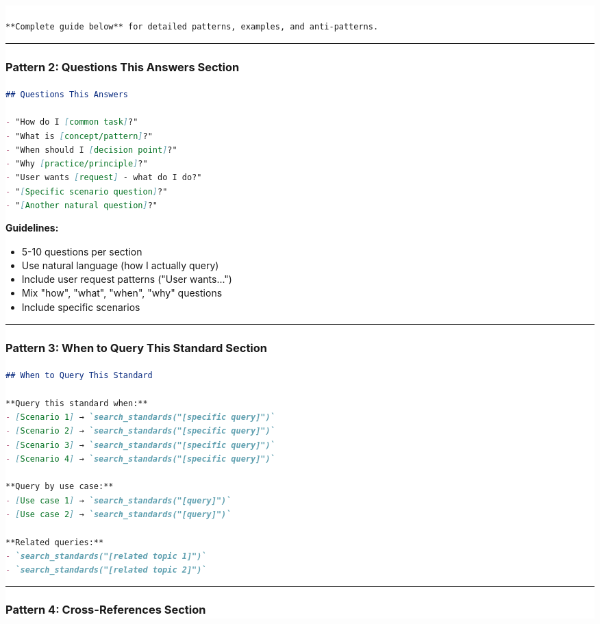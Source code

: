 ```markdown

**Complete guide below** for detailed patterns, examples, and anti-patterns.
```

---

### Pattern 2: Questions This Answers Section

```markdown
## Questions This Answers

- "How do I [common task]?"
- "What is [concept/pattern]?"
- "When should I [decision point]?"
- "Why [practice/principle]?"
- "User wants [request] - what do I do?"
- "[Specific scenario question]?"
- "[Another natural question]?"
```

**Guidelines:**
- 5-10 questions per section
- Use natural language (how I actually query)
- Include user request patterns ("User wants...")
- Mix "how", "what", "when", "why" questions
- Include specific scenarios

---

### Pattern 3: When to Query This Standard Section

```markdown
## When to Query This Standard

**Query this standard when:**
- [Scenario 1] → `search_standards("[specific query]")`
- [Scenario 2] → `search_standards("[specific query]")`
- [Scenario 3] → `search_standards("[specific query]")`
- [Scenario 4] → `search_standards("[specific query]")`

**Query by use case:**
- [Use case 1] → `search_standards("[query]")`
- [Use case 2] → `search_standards("[query]")`

**Related queries:**
- `search_standards("[related topic 1]")`
- `search_standards("[related topic 2]")`
```

---

### Pattern 4: Cross-References Section
